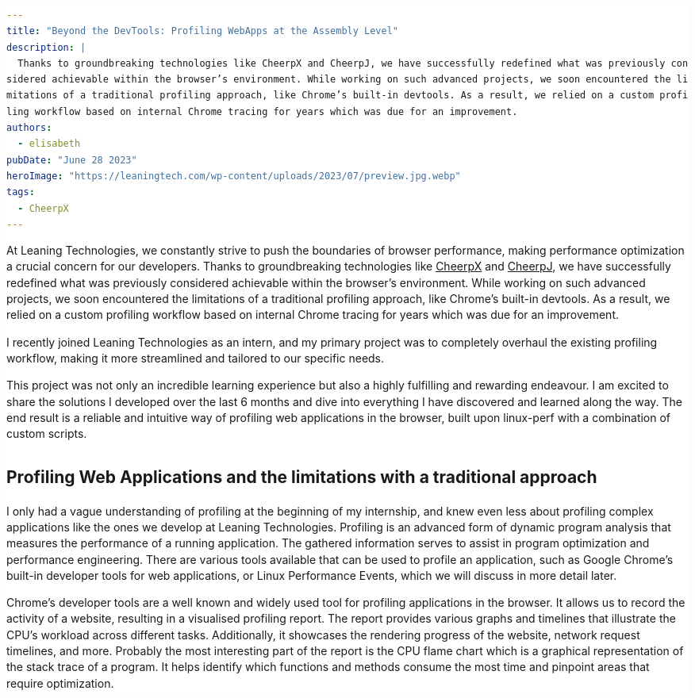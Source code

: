 ```yaml
---
title: "Beyond the DevTools: Profiling WebApps at the Assembly Level"
description: |
  Thanks to groundbreaking technologies like CheerpX and CheerpJ, we have successfully redefined what was previously considered achievable within the browser’s environment. While working on such advanced projects, we soon encountered the limitations of a traditional profiling approach, like Chrome’s built-in devtools. As a result, we relied on a custom profiling workflow based on internal Chrome tracing for years which was due for an improvement.
authors:
  - elisabeth
pubDate: "June 28 2023"
heroImage: "https://leaningtech.com/wp-content/uploads/2023/07/preview.jpg.webp"
tags:
  - CheerpX
---
```


At Leaning Technologies, we constantly strive to push the boundaries of browser performance, making performance optimization a crucial concern for our developers. Thanks to groundbreaking technologies like [CheerpX](https://leaningtech.com/cheerpx-for-flash/) and [CheerpJ](https://leaningtech.com/cheerpj/), we have successfully redefined what was previously considered achievable within the browser’s environment. While working on such advanced projects, we soon encountered the limitations of a traditional profiling approach, like Chrome’s built-in devtools. As a result, we relied on a custom profiling workflow based on internal Chrome tracing for years which was due for an improvement.

I recently joined Leaning Technologies as an intern, and my primary project was to completely overhaul the existing profiling workflow, making it more streamlined and tailored to our specific needs.

This project was not only an incredible learning experience but also a highly fulfilling and rewarding endeavour. I am excited to share the solutions I developed over the last 6 months and dive into everything I have discovered and learned along the way. The end result is a reliable and intuitive way of profiling web applications in the browser, built upon linux-perf with a combination of custom scripts.

## **Profiling Web Applications and the limitations with a traditional approach**

I only had a vague understanding of profiling at the beginning of my internship, and knew even less about profiling complex applications like the ones we develop at Leaning Technologies. Profiling is an advanced form of dynamic program analysis that measures the performance of a running application. The gathered information serves to assist in program optimization and performance engineering. There are various tools available that can be used to profile an application, such as Google Chrome’s built-in developer tools for web applications, or Linux Performance Events, which we will discuss in more detail later.

Chrome’s developer tools are a well known and widely used tool for profiling applications in the browser. It allows us to record the activity of a website, resulting in a visualised profiling report. The report provides various graphs and timelines that illustrate the CPU’s workload across different tasks. Additionally, it showcases the rendering progress of the website, network request timelines, and more. Probably the most interesting part of the report is the CPU flame chart which is a graphical representation of the stack trace of a program. It helps identify which functions and methods consume the most time and pinpoint areas that require optimization.
